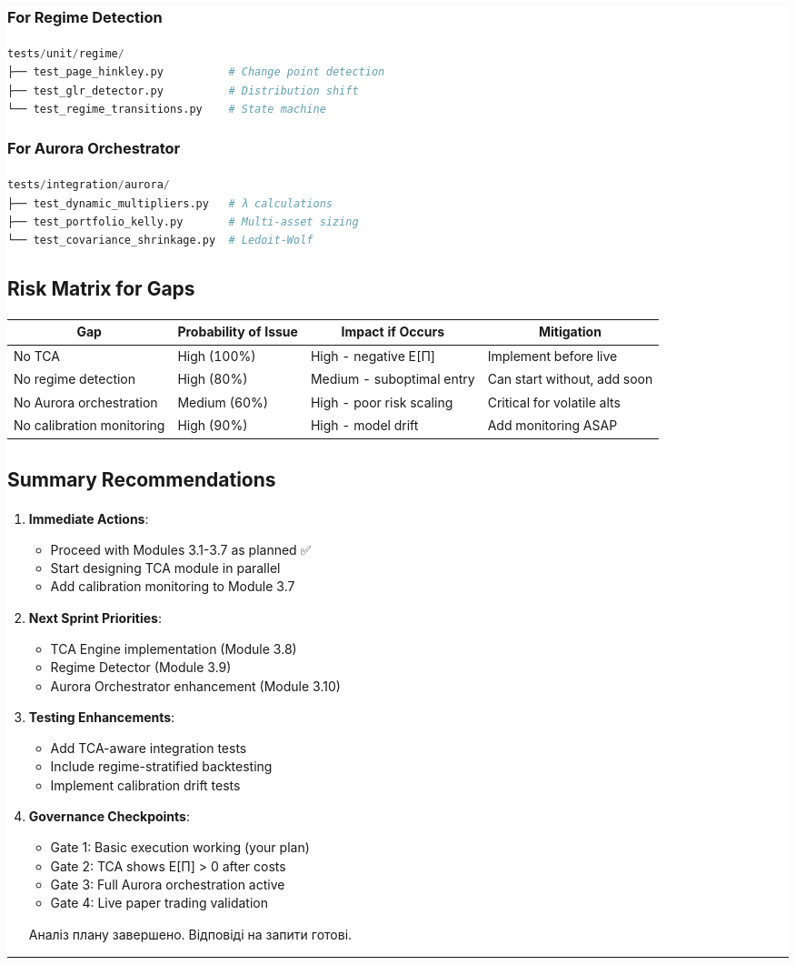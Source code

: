 ### For Regime Detection
```python
tests/unit/regime/
├── test_page_hinkley.py          # Change point detection
├── test_glr_detector.py          # Distribution shift
└── test_regime_transitions.py    # State machine
```

### For Aurora Orchestrator
```python
tests/integration/aurora/
├── test_dynamic_multipliers.py   # λ calculations
├── test_portfolio_kelly.py       # Multi-asset sizing
└── test_covariance_shrinkage.py  # Ledoit-Wolf
```

## Risk Matrix for Gaps

| Gap | Probability of Issue | Impact if Occurs | Mitigation |
|-----|---------------------|------------------|------------|
| No TCA | High (100%) | High - negative E[Π] | Implement before live |
| No regime detection | High (80%) | Medium - suboptimal entry | Can start without, add soon |
| No Aurora orchestration | Medium (60%) | High - poor risk scaling | Critical for volatile alts |
| No calibration monitoring | High (90%) | High - model drift | Add monitoring ASAP |

## Summary Recommendations

1. **Immediate Actions**:
   - Proceed with Modules 3.1-3.7 as planned ✅
   - Start designing TCA module in parallel
   - Add calibration monitoring to Module 3.7

2. **Next Sprint Priorities**:
   - TCA Engine implementation (Module 3.8)
   - Regime Detector (Module 3.9)
   - Aurora Orchestrator enhancement (Module 3.10)

3. **Testing Enhancements**:
   - Add TCA-aware integration tests
   - Include regime-stratified backtesting
   - Implement calibration drift tests

4. **Governance Checkpoints**:
   - Gate 1: Basic execution working (your plan)
   - Gate 2: TCA shows E[Π] > 0 after costs
   - Gate 3: Full Aurora orchestration active
   - Gate 4: Live paper trading validation

   Аналіз плану завершено. Відповіді на запити готові.

---